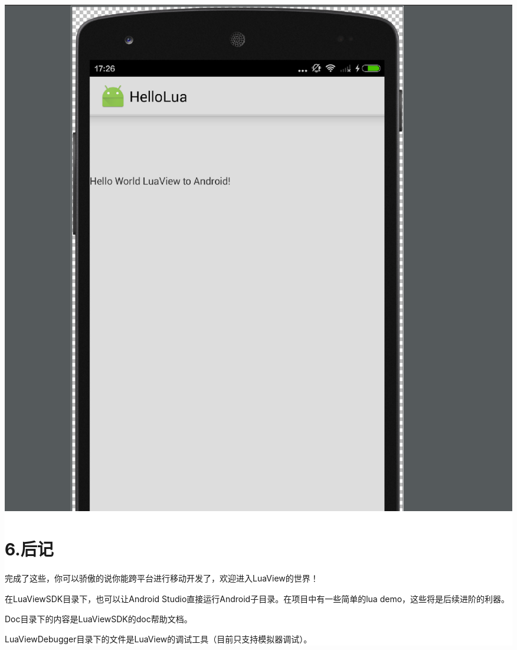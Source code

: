  ![运行结果](luaview-success-02.png "运行结果")

# 6.后记
完成了这些，你可以骄傲的说你能跨平台进行移动开发了，欢迎进入LuaView的世界！

在LuaViewSDK目录下，也可以让Android Studio直接运行Android子目录。在项目中有一些简单的lua demo，这些将是后续进阶的利器。

Doc目录下的内容是LuaViewSDK的doc帮助文档。

LuaViewDebugger目录下的文件是LuaView的调试工具（目前只支持模拟器调试）。



